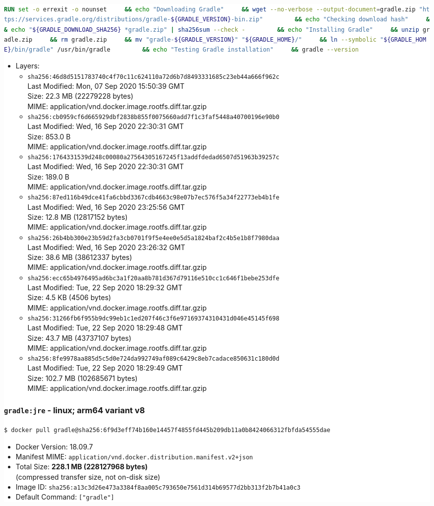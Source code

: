 ```dockerfile
RUN set -o errexit -o nounset     && echo "Downloading Gradle"     && wget --no-verbose --output-document=gradle.zip "https://services.gradle.org/distributions/gradle-${GRADLE_VERSION}-bin.zip"         && echo "Checking download hash"     && echo "${GRADLE_DOWNLOAD_SHA256} *gradle.zip" | sha256sum --check -         && echo "Installing Gradle"     && unzip gradle.zip     && rm gradle.zip     && mv "gradle-${GRADLE_VERSION}" "${GRADLE_HOME}/"     && ln --symbolic "${GRADLE_HOME}/bin/gradle" /usr/bin/gradle         && echo "Testing Gradle installation"     && gradle --version
```

-	Layers:
	-	`sha256:46d8d5151783740c4f70c11c624110a72d6b7d8493331685c23eb44a666f962c`  
		Last Modified: Mon, 07 Sep 2020 15:50:39 GMT  
		Size: 22.3 MB (22279228 bytes)  
		MIME: application/vnd.docker.image.rootfs.diff.tar.gzip
	-	`sha256:cb0959cf6d665929dbf2838b855f0075660add7f1c3faf5448a40700196e90b0`  
		Last Modified: Wed, 16 Sep 2020 22:30:31 GMT  
		Size: 853.0 B  
		MIME: application/vnd.docker.image.rootfs.diff.tar.gzip
	-	`sha256:1764331539d248c00080a27564305167245f13addfdedad6507d51963b39257c`  
		Last Modified: Wed, 16 Sep 2020 22:30:31 GMT  
		Size: 189.0 B  
		MIME: application/vnd.docker.image.rootfs.diff.tar.gzip
	-	`sha256:87ed116b49dce41fa6cbbd3367cdb4663c98e07b7ec576f5a34f22773eb4b1fe`  
		Last Modified: Wed, 16 Sep 2020 23:25:56 GMT  
		Size: 12.8 MB (12817152 bytes)  
		MIME: application/vnd.docker.image.rootfs.diff.tar.gzip
	-	`sha256:26b4bb300e23b59d2fa3cb0701f9f5e4ee0e5d5a1824baf2c4b5e1b8f7980daa`  
		Last Modified: Wed, 16 Sep 2020 23:26:32 GMT  
		Size: 38.6 MB (38612337 bytes)  
		MIME: application/vnd.docker.image.rootfs.diff.tar.gzip
	-	`sha256:ecc65b4976495ad6bc3a1f20aa8b781d367d79116e510cc1c646f1bebe253dfe`  
		Last Modified: Tue, 22 Sep 2020 18:29:32 GMT  
		Size: 4.5 KB (4506 bytes)  
		MIME: application/vnd.docker.image.rootfs.diff.tar.gzip
	-	`sha256:31266fb6f955b9dc99eb1c1ed207f46c3f6e97169374310431d046e45145f698`  
		Last Modified: Tue, 22 Sep 2020 18:29:48 GMT  
		Size: 43.7 MB (43737107 bytes)  
		MIME: application/vnd.docker.image.rootfs.diff.tar.gzip
	-	`sha256:8fe9978aa885d5c5d0e724da992749af089c6429c8eb7cadace850631c180d0d`  
		Last Modified: Tue, 22 Sep 2020 18:29:49 GMT  
		Size: 102.7 MB (102685671 bytes)  
		MIME: application/vnd.docker.image.rootfs.diff.tar.gzip

### `gradle:jre` - linux; arm64 variant v8

```console
$ docker pull gradle@sha256:6f9d3eff74b160e14457f4855fd445b209db11a0b8424066312fbfda54555dae
```

-	Docker Version: 18.09.7
-	Manifest MIME: `application/vnd.docker.distribution.manifest.v2+json`
-	Total Size: **228.1 MB (228127968 bytes)**  
	(compressed transfer size, not on-disk size)
-	Image ID: `sha256:a13c3d26e473a3384f8aa005c793650e7561d314b69577d2bb313f2b7b41a0c3`
-	Default Command: `["gradle"]`
